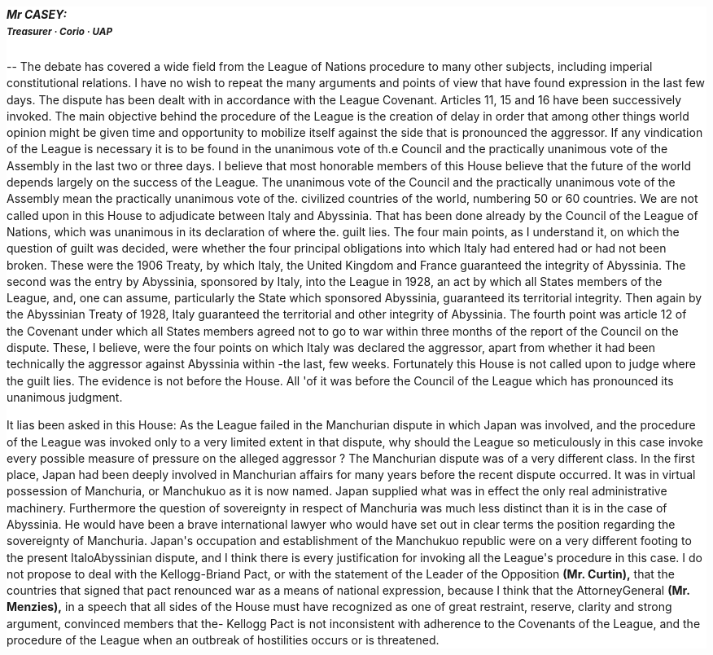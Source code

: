##### Mr CASEY:<br><small class="text-muted">Treasurer &middot; Corio &middot; UAP</small>

-- The debate has covered a wide field from the League of Nations procedure to many other subjects, including imperial constitutional relations. I have no wish to repeat the many arguments and points of view that have found expression in the last few days. The dispute has been dealt with in accordance with the League Covenant. Articles 11, 15 and 16 have been successively invoked. The main objective behind the procedure of the League is the creation of delay in order that among other things world opinion might be given time and opportunity to mobilize itself against the side that is pronounced the aggressor. If any vindication of the League is necessary it is to be found in the unanimous vote of th.e Council and the practically unanimous vote of the Assembly in the last two or three days. I believe that most honorable members of this House believe that the future of the world depends largely on the success of the League. The unanimous vote of the Council and the practically unanimous vote of the Assembly mean the practically unanimous vote of the. civilized countries of the world, numbering 50 or 60 countries. We are not called upon in this House to adjudicate between Italy and Abyssinia. That has been done already by the Council of the League of Nations, which was unanimous in its declaration of where the. guilt lies. The four main points, as I understand it, on which the question of guilt was decided, were whether the four principal obligations into which Italy had entered had or had not been broken. These were the 1906 Treaty, by which Italy, the United Kingdom and France guaranteed the integrity of Abyssinia. The second was the entry by Abyssinia, sponsored by Italy, into the League in 1928, an act by which all States members of the League, and, one can assume, particularly the State which sponsored Abyssinia, guaranteed its territorial integrity. Then again by the Abyssinian Treaty of 1928, Italy guaranteed the territorial and other integrity of Abyssinia. The fourth point was article 12 of the Covenant under which all States members agreed not to go to war within three months of the report of the Council on the dispute. These, I believe, were the four points on which Italy was declared the aggressor, apart from whether it had been technically the aggressor against Abyssinia within -the last, few weeks. Fortunately this House is not called upon to judge where the guilt lies. The evidence is not before the House. All 'of it was before the Council of the League which has pronounced its unanimous judgment. 

It lias been asked in this House: As the League failed in the Manchurian dispute in which Japan was involved, and the procedure of the League was invoked only to a very limited extent in that dispute, why should the League so meticulously in this case invoke every possible measure of pressure on the alleged aggressor ? The Manchurian dispute was of a very different class. In the first place, Japan had been deeply involved in Manchurian affairs for many years before the recent dispute occurred. It was in virtual possession of Manchuria, or Manchukuo as it is now named. Japan supplied what was in effect the only real administrative machinery. Furthermore the question of sovereignty in respect of Manchuria was much less distinct than it is in the case of Abyssinia. He would have been a brave international lawyer who would have set out in clear terms the position regarding the sovereignty of Manchuria. Japan's occupation and establishment of the Manchukuo republic were on a very different footing to the present ItaloAbyssinian dispute, and I think there is every justification for invoking all the League's procedure in this case. I do not propose to deal with the Kellogg-Briand Pact, or with the statement of the Leader of the Opposition  **(Mr. Curtin),**  that the countries that signed that pact renounced war as a means of national expression, because I think that the AttorneyGeneral  **(Mr. Menzies),**  in a speech that all sides of the House must have recognized as one of great restraint, reserve, clarity and strong argument, convinced members that the- Kellogg Pact is not inconsistent with adherence to the Covenants of the League, and the procedure of the League when an outbreak of hostilities occurs or is threatened. 
